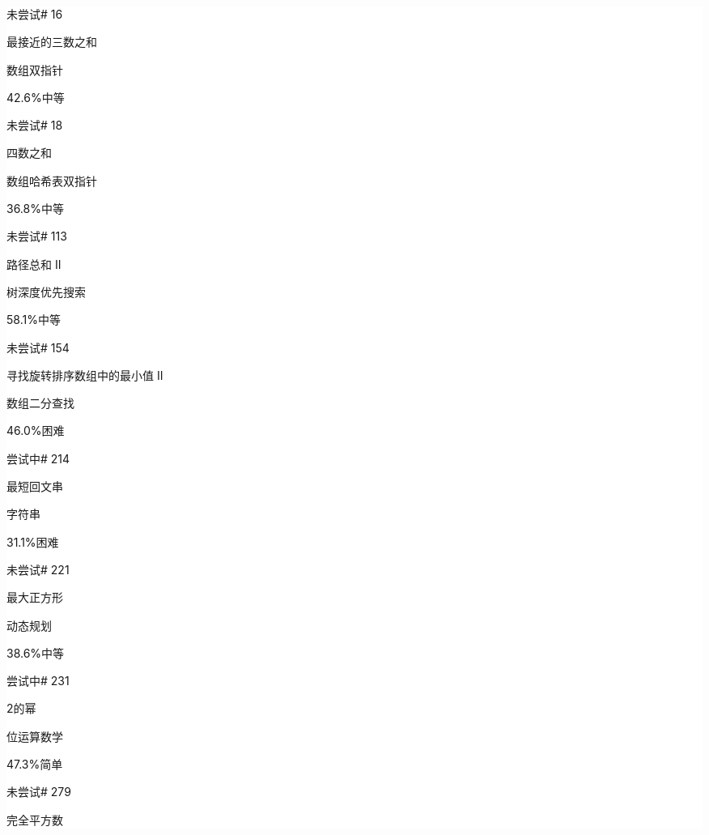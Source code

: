 
未尝试# 16

最接近的三数之和

数组双指针

42.6%中等


未尝试# 18

四数之和

数组哈希表双指针

36.8%中等


未尝试# 113

路径总和 II

树深度优先搜索

58.1%中等


未尝试# 154

寻找旋转排序数组中的最小值 II

数组二分查找

46.0%困难


尝试中# 214

最短回文串

字符串

31.1%困难


未尝试# 221

最大正方形

动态规划

38.6%中等


尝试中# 231

2的幂

位运算数学

47.3%简单


未尝试# 279

完全平方数

